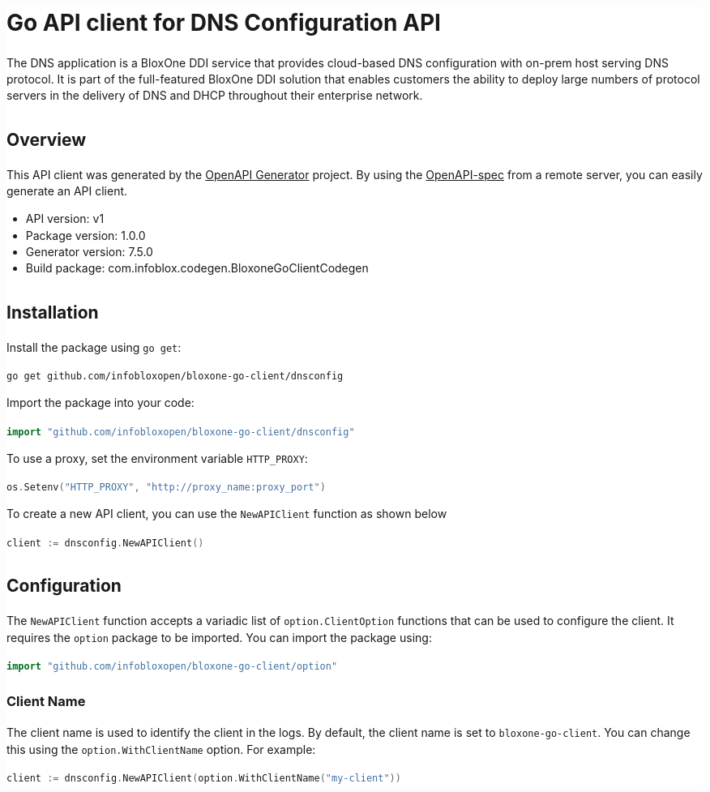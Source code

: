 # Go API client for DNS Configuration API

The DNS application is a BloxOne DDI service that provides cloud-based DNS configuration with on-prem host serving DNS protocol. It is part of the full-featured BloxOne DDI solution that enables customers the ability to deploy large numbers of protocol servers in the delivery of DNS and DHCP throughout their enterprise network. 



## Overview
This API client was generated by the [OpenAPI Generator](https://openapi-generator.tech) project.  By using the [OpenAPI-spec](https://www.openapis.org/) from a remote server, you can easily generate an API client.

- API version: v1
- Package version: 1.0.0
- Generator version: 7.5.0
- Build package: com.infoblox.codegen.BloxoneGoClientCodegen

## Installation

Install the package using `go get`:
```bash
go get github.com/infobloxopen/bloxone-go-client/dnsconfig
```

Import the package into your code:
```go
import "github.com/infobloxopen/bloxone-go-client/dnsconfig"
```

To use a proxy, set the environment variable `HTTP_PROXY`:

```go
os.Setenv("HTTP_PROXY", "http://proxy_name:proxy_port")
```

To create a new API client, you can use the `NewAPIClient` function as shown below
```go
client := dnsconfig.NewAPIClient()
```

## Configuration

The `NewAPIClient` function accepts a variadic list of `option.ClientOption` functions that can be used to configure the client.
It requires the `option` package to be imported. You can import the package using:
```go
import "github.com/infobloxopen/bloxone-go-client/option"
```

### Client Name
The client name is used to identify the client in the logs. By default, the client name is set to `bloxone-go-client`. You can change this using the `option.WithClientName` option. For example:
```go
client := dnsconfig.NewAPIClient(option.WithClientName("my-client"))
```
